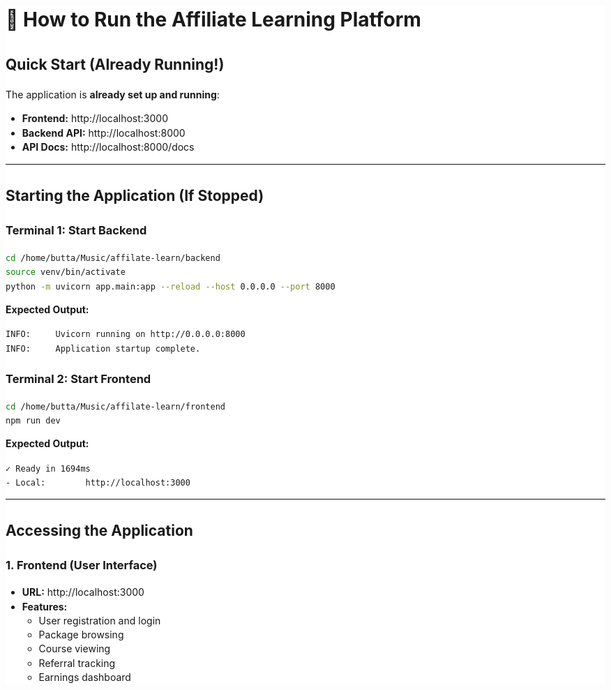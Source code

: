 # 🚀 How to Run the Affiliate Learning Platform

## Quick Start (Already Running!)

The application is **already set up and running**:

- **Frontend:** http://localhost:3000
- **Backend API:** http://localhost:8000
- **API Docs:** http://localhost:8000/docs

---

## Starting the Application (If Stopped)

### Terminal 1: Start Backend

```bash
cd /home/butta/Music/affilate-learn/backend
source venv/bin/activate
python -m uvicorn app.main:app --reload --host 0.0.0.0 --port 8000
```

**Expected Output:**
```
INFO:     Uvicorn running on http://0.0.0.0:8000
INFO:     Application startup complete.
```

### Terminal 2: Start Frontend

```bash
cd /home/butta/Music/affilate-learn/frontend
npm run dev
```

**Expected Output:**
```
✓ Ready in 1694ms
- Local:        http://localhost:3000
```

---

## Accessing the Application

### 1. Frontend (User Interface)
- **URL:** http://localhost:3000
- **Features:**
  - User registration and login
  - Package browsing
  - Course viewing
  - Referral tracking
  - Earnings dashboard

